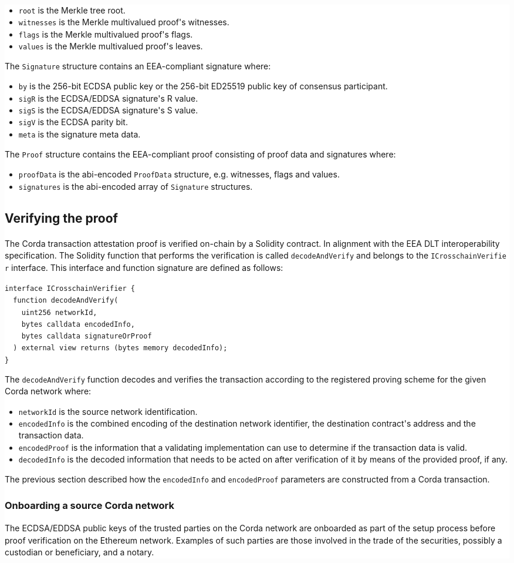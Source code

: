 * `root` is the Merkle tree root.
* `witnesses` is the Merkle multivalued proof's witnesses.
* `flags` is the Merkle multivalued proof's flags.
* `values` is the Merkle multivalued proof's leaves.

The `Signature` structure contains an EEA-compliant signature where:

* `by` is the 256-bit ECDSA public key or the 256-bit ED25519 public key of consensus participant.
* `sigR` is the ECDSA/EDDSA signature's R value.
* `sigS` is the ECDSA/EDDSA signature's S value.
* `sigV` is the ECDSA parity bit.
* `meta` is the signature meta data.

The `Proof` structure contains the EEA-compliant proof consisting of proof data and signatures where:

* `proofData` is the abi-encoded `ProofData` structure, e.g. witnesses, flags and values.
* `signatures` is the abi-encoded array of `Signature` structures.

## Verifying the proof

The Corda transaction attestation proof is verified on-chain by a Solidity contract. In alignment with the EEA DLT interoperability specification. The Solidity function that performs the verification is called `decodeAndVerify` and belongs to the `ICrosschainVerifier` interface. This interface and function signature are defined as follows:

```solidity
interface ICrosschainVerifier {
  function decodeAndVerify(
    uint256 networkId,
    bytes calldata encodedInfo,
    bytes calldata signatureOrProof
  ) external view returns (bytes memory decodedInfo);
}
```
The `decodeAndVerify` function decodes and verifies the transaction according to the registered proving scheme for the given Corda network where:

* `networkId` is the source network identification.
* `encodedInfo` is the combined encoding of the destination network identifier, the destination contract's address and the transaction data.
* `encodedProof` is the information that a validating implementation can use to determine if the transaction data is valid.
* `decodedInfo` is the decoded information that needs to be acted on after verification of it by means of the provided proof, if any.

The previous section described how the `encodedInfo` and `encodedProof` parameters are constructed from a Corda transaction.

### Onboarding a source Corda network

The ECDSA/EDDSA public keys of the trusted parties on the Corda network are onboarded as part of the setup process before proof verification on the Ethereum network. Examples of such parties are those involved in the trade of the securities, possibly a custodian or beneficiary, and a notary.
